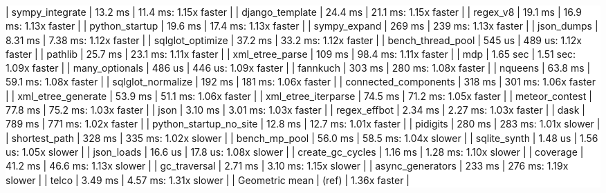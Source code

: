 | sympy_integrate               | 13.2 ms                                                | 11.4 ms: 1.15x faster                                                  |
| django_template               | 24.4 ms                                                | 21.1 ms: 1.15x faster                                                  |
| regex_v8                      | 19.1 ms                                                | 16.9 ms: 1.13x faster                                                  |
| python_startup                | 19.6 ms                                                | 17.4 ms: 1.13x faster                                                  |
| sympy_expand                  | 269 ms                                                 | 239 ms: 1.13x faster                                                   |
| json_dumps                    | 8.31 ms                                                | 7.38 ms: 1.12x faster                                                  |
| sqlglot_optimize              | 37.2 ms                                                | 33.2 ms: 1.12x faster                                                  |
| bench_thread_pool             | 545 us                                                 | 489 us: 1.12x faster                                                   |
| pathlib                       | 25.7 ms                                                | 23.1 ms: 1.11x faster                                                  |
| xml_etree_parse               | 109 ms                                                 | 98.4 ms: 1.11x faster                                                  |
| mdp                           | 1.65 sec                                               | 1.51 sec: 1.09x faster                                                 |
| many_optionals                | 486 us                                                 | 446 us: 1.09x faster                                                   |
| fannkuch                      | 303 ms                                                 | 280 ms: 1.08x faster                                                   |
| nqueens                       | 63.8 ms                                                | 59.1 ms: 1.08x faster                                                  |
| sqlglot_normalize             | 192 ms                                                 | 181 ms: 1.06x faster                                                   |
| connected_components          | 318 ms                                                 | 301 ms: 1.06x faster                                                   |
| xml_etree_generate            | 53.9 ms                                                | 51.1 ms: 1.06x faster                                                  |
| xml_etree_iterparse           | 74.5 ms                                                | 71.2 ms: 1.05x faster                                                  |
| meteor_contest                | 77.8 ms                                                | 75.2 ms: 1.03x faster                                                  |
| json                          | 3.10 ms                                                | 3.01 ms: 1.03x faster                                                  |
| regex_effbot                  | 2.34 ms                                                | 2.27 ms: 1.03x faster                                                  |
| dask                          | 789 ms                                                 | 771 ms: 1.02x faster                                                   |
| python_startup_no_site        | 12.8 ms                                                | 12.7 ms: 1.01x faster                                                  |
| pidigits                      | 280 ms                                                 | 283 ms: 1.01x slower                                                   |
| shortest_path                 | 328 ms                                                 | 335 ms: 1.02x slower                                                   |
| bench_mp_pool                 | 56.0 ms                                                | 58.5 ms: 1.04x slower                                                  |
| sqlite_synth                  | 1.48 us                                                | 1.56 us: 1.05x slower                                                  |
| json_loads                    | 16.6 us                                                | 17.8 us: 1.08x slower                                                  |
| create_gc_cycles              | 1.16 ms                                                | 1.28 ms: 1.10x slower                                                  |
| coverage                      | 41.2 ms                                                | 46.6 ms: 1.13x slower                                                  |
| gc_traversal                  | 2.71 ms                                                | 3.10 ms: 1.15x slower                                                  |
| async_generators              | 233 ms                                                 | 276 ms: 1.19x slower                                                   |
| telco                         | 3.49 ms                                                | 4.57 ms: 1.31x slower                                                  |
| Geometric mean                | (ref)                                                  | 1.36x faster                                                           |
